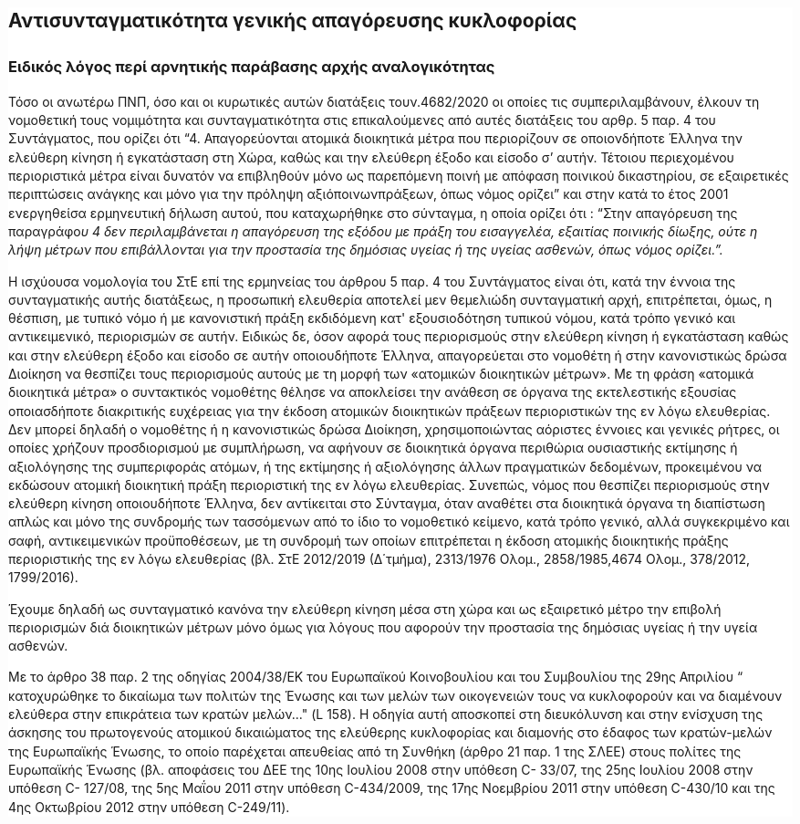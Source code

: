 

## **Αντισυνταγματικότητα γενικής απαγόρευσης κυκλοφορίας**

### **Ειδικός λόγος περί αρνητικής παράβασης αρχής αναλογικότητας**

Τόσο οι ανωτέρω ΠΝΠ, όσο και οι κυρωτικές αυτών διατάξεις τουν.4682/2020 οι οποίες τις συμπεριλαμβάνουν, έλκουν τη νομοθετική τους νομιμότητα και συνταγματικότητα στις επικαλούμενες από αυτές διατάξεις του αρθρ. 5 παρ. 4 του Συντάγματος, που ορίζει ότι “4. Απαγορεύονται ατομικά διοικητικά μέτρα που περιορίζουν σε οποιονδήποτε Έλληνα την ελεύθερη κίνηση ή εγκατάσταση στη Χώρα, καθώς και την ελεύθερη έξοδο και είσοδο σ’ αυτήν. Τέτοιου περιεχομένου περιοριστικά μέτρα είναι δυνατόν να επιβληθούν μόνο ως παρεπόμενη ποινή με απόφαση ποινικού δικαστηρίου, σε εξαιρετικές περιπτώσεις ανάγκης και μόνο για την πρόληψη αξιόποινωνπράξεων, όπως νόμος ορίζει” και στην κατά το έτος 2001 ενεργηθείσα ερμηνευτική δήλωση αυτού, που καταχωρήθηκε στο σύνταγμα, η οποία ορίζει ότι : “Στην απαγόρευση της παραγράφο*υ 4 δεν περιλαμβάνεται η απαγόρευση της εξόδου με πράξη του εισαγγελέα, εξαιτίας ποινικής δίωξης, ούτε η λήψη μέτρων που επιβάλλονται για την προστασία της δημόσιας υγείας ή της υγείας ασθενών, όπως νόμος ορίζει.”.*

Η ισχύουσα νομολογία του ΣτΕ επί της ερμηνείας του άρθρου 5 παρ. 4 του Συντάγματος είναι ότι, κατά την έννοια της συνταγματικής αυτής διατάξεως, η προσωπική ελευθερία αποτελεί μεν θεμελιώδη συνταγματική αρχή, επιτρέπεται, όμως, η θέσπιση, με τυπικό νόμο ή με κανονιστική πράξη εκδιδόμενη κατ' εξουσιοδότηση τυπικού νόμου, κατά τρόπο γενικό και αντικειμενικό, περιορισμών σε αυτήν. Ειδικώς δε, όσον αφορά τους περιορισμούς στην ελεύθερη κίνηση ή εγκατάσταση καθώς και στην ελεύθερη έξοδο και είσοδο σε αυτήν οποιουδήποτε Έλληνα, απαγορεύεται στο νομοθέτη ή στην κανονιστικώς δρώσα Διοίκηση να θεσπίζει τους περιορισμούς αυτούς με τη μορφή των «ατομικών διοικητικών μέτρων». Με τη φράση «ατομικά διοικητικά μέτρα» ο συντακτικός νομοθέτης θέλησε να αποκλείσει την ανάθεση σε όργανα της εκτελεστικής εξουσίας οποιασδήποτε διακριτικής ευχέρειας για την έκδοση ατομικών διοικητικών πράξεων περιοριστικών της εν λόγω ελευθερίας. Δεν μπορεί δηλαδή ο νομοθέτης ή η κανονιστικώς δρώσα Διοίκηση, χρησιμοποιώντας αόριστες έννοιες και γενικές ρήτρες, οι οποίες χρήζουν προσδιορισμού με συμπλήρωση, να αφήνουν σε διοικητικά όργανα περιθώρια ουσιαστικής εκτίμησης ή αξιολόγησης της συμπεριφοράς ατόμων, ή της εκτίμησης ή αξιολόγησης άλλων πραγματικών δεδομένων, προκειμένου να εκδώσουν ατομική διοικητική πράξη περιοριστική της εν λόγω ελευθερίας. Συνεπώς, νόμος που θεσπίζει περιορισμούς στην ελεύθερη κίνηση οποιουδήποτε Έλληνα, δεν αντίκειται στο Σύνταγμα, όταν αναθέτει στα διοικητικά όργανα τη διαπίστωση απλώς και μόνο της συνδρομής των τασσόμενων από το ίδιο το νομοθετικό κείμενο, κατά τρόπο γενικό, αλλά συγκεκριμένο και σαφή, αντικειμενικών προϋποθέσεων, με τη συνδρομή των οποίων επιτρέπεται η έκδοση ατομικής διοικητικής πράξης περιοριστικής της εν λόγω ελευθερίας (βλ. ΣτΕ 2012/2019 (Δ΄τμήμα), 2313/1976 Ολομ., 2858/1985,4674 Ολομ., 378/2012, 1799/2016).

Έχουμε δηλαδή ως συνταγματικό κανόνα την ελεύθερη κίνηση μέσα στη χώρα και ως εξαιρετικό μέτρο την επιβολή περιορισμών διά διοικητικών μέτρων μόνο όμως για λόγους που αφορούν την προστασία της δημόσιας υγείας ή την υγεία ασθενών.

Με το άρθρο 38 παρ. 2 της οδηγίας 2004/38/ΕΚ του Ευρωπαϊκού Κοινοβουλίου και του Συμβουλίου της 29ης Απριλίου “ κατοχυρώθηκε το δικαίωμα των πολιτών της Ένωσης και των μελών των οικογενειών τους να κυκλοφορούν και να διαμένουν ελεύθερα στην επικράτεια των κρατών μελών..." (L 158). Η οδηγία αυτή αποσκοπεί στη διευκόλυνση και στην ενίσχυση της άσκησης του πρωτογενούς ατομικού δικαιώματος της ελεύθερης κυκλοφορίας και διαμονής στο έδαφος των κρατών-μελών της Ευρωπαϊκής Ένωσης, το οποίο παρέχεται απευθείας από τη Συνθήκη (άρθρο 21 παρ. 1 της ΣΛΕΕ) στους πολίτες της Ευρωπαϊκής Ένωσης (βλ. αποφάσεις του ΔΕΕ της 10ης Ιουλίου 2008 στην υπόθεση C- 33/07, της 25ης Ιουλίου 2008 στην υπόθεση C- 127/08, της 5ης Μαΐου 2011 στην υπόθεση C-434/2009, της 17ης Νοεμβρίου 2011 στην υπόθεση C-430/10 και της 4ης Οκτωβρίου 2012 στην υπόθεση C-249/11).
